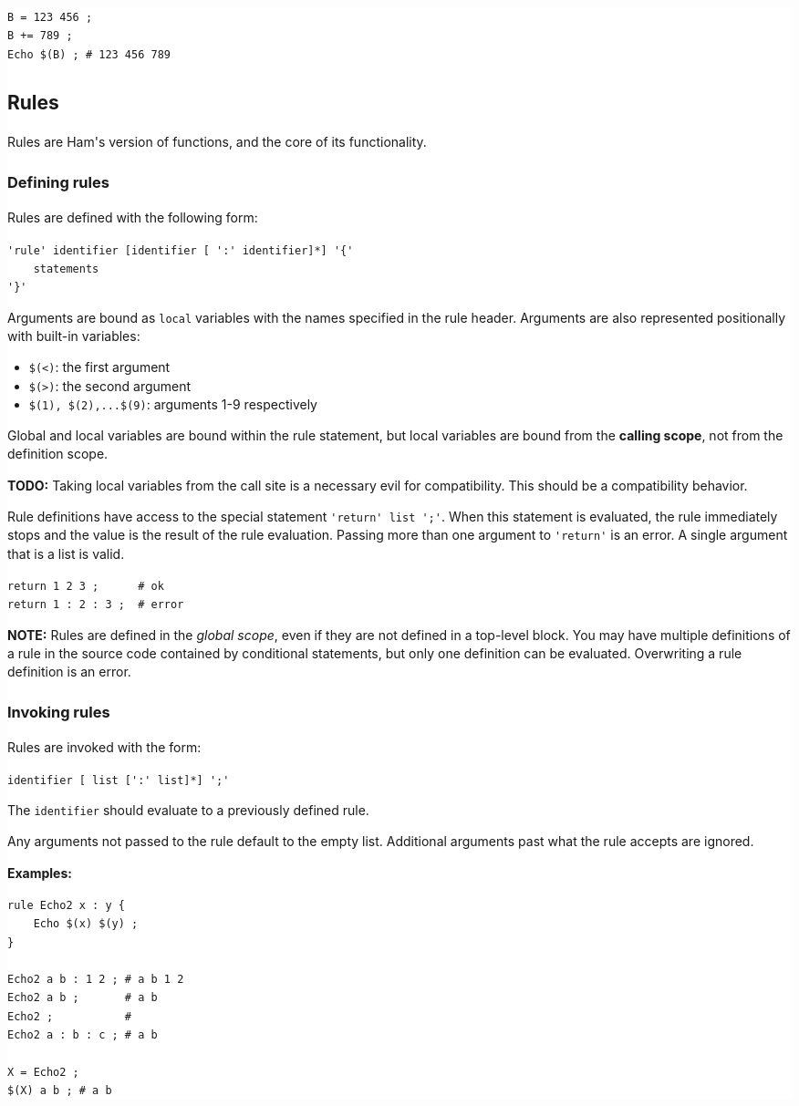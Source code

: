 ```text
B = 123 456 ;
B += 789 ;
Echo $(B) ; # 123 456 789
```

## Rules
Rules are Ham's version of functions, and the core of its functionality.

### Defining rules
Rules are defined with the following form:
```text
'rule' identifier [identifier [ ':' identifier]*] '{'
    statements
'}'
```

Arguments are bound as `local` variables with the names specified in the rule header. Arguments are also represented positionally with built-in variables:
- `$(<)`: the first argument
- `$(>)`: the second argument
- `$(1), $(2),...$(9)`: arguments 1-9 respectively

Global and local variables are bound within the rule statement, but local variables are bound from the **calling scope**, not from the definition scope.

**TODO:** Taking local variables from the call site is a necessary evil for compatibility. This should be a compatibility behavior.

Rule definitions have access to the special statement `'return' list ';'`. When this statement is evaluated, the rule immediately stops and the value is the result of the rule evaluation. Passing more than one argument to `'return'` is an error. A single argument that is a list is valid.

```text
return 1 2 3 ;      # ok
return 1 : 2 : 3 ;  # error
```

**NOTE:** Rules are defined in the _global scope_, even if they are not defined in a top-level block. You may have multiple definitions of a rule in the source code contained by conditional statements, but only one definition can be evaluated. Overwriting a rule definition is an error.

### Invoking rules
Rules are invoked with the form:
```text
identifier [ list [':' list]*] ';'
```

The `identifier` should evaluate to a previously defined rule.

Any arguments not passed to the rule default to the empty list. Additional arguments past what the rule accepts are ignored.

**Examples:**
```text
rule Echo2 x : y {
    Echo $(x) $(y) ;
}

Echo2 a b : 1 2 ; # a b 1 2
Echo2 a b ;       # a b
Echo2 ;           #
Echo2 a : b : c ; # a b

X = Echo2 ;
$(X) a b ; # a b
```
